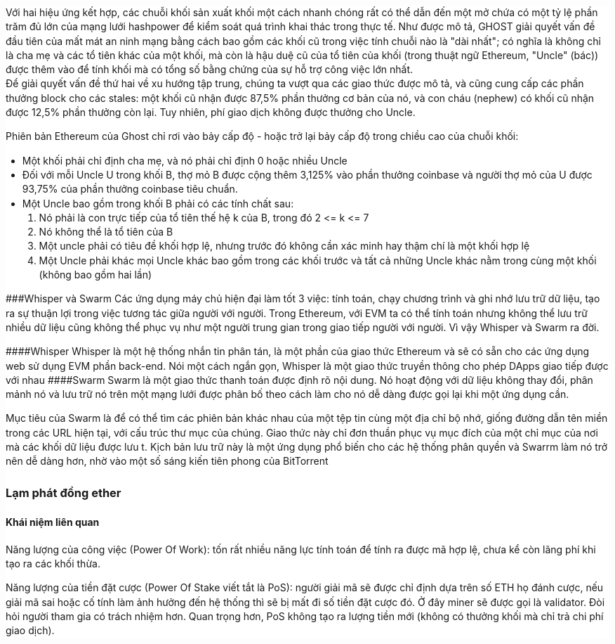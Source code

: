 Với hai hiệu ứng kết hợp, các chuỗi khối sản xuất khối một cách nhanh chóng rất có thể dẫn đến một mở chứa có một tỷ lệ phần trăm đủ lớn của mạng lưới hashpower để kiểm soát quá trình khai thác trong thực tế. Như được mô tả, GHOST giải quyết vấn đề đầu tiên của mất mát an ninh mạng bằng cách bao gồm các khối cũ trong việc tính chuỗi nào là "dài nhất"; có nghĩa là không chỉ là cha mẹ và các tổ tiên khác của một khối, mà còn là hậu duệ cũ của tổ tiên của khối (trong thuật ngữ Ethereum, "Uncle" (bác)) được thêm vào để tính khối mà có tổng số bằng chứng của sự hỗ trợ công việc lớn nhất.	 
Để giải quyết vấn đề thứ hai về xu hướng tập trung, chúng ta vượt qua các giao thức được mô tả, và cũng cung cấp các phần thưởng block cho các stales: một khối cũ nhận được 87,5% phần thưởng cơ bản của nó, và con cháu (nephew) có khối cũ nhận được 12,5% phần thưởng còn lại. Tuy nhiên, phí giao dịch không được thưởng cho Uncle.

Phiên bản Ethereum của Ghost chỉ rơi vào bảy cấp độ - hoặc trở lại bảy cấp độ trong chiều cao của chuỗi khối:

 - Một khối phải chỉ định cha mẹ, và nó phải chỉ định 0 hoặc nhiều Uncle
 - Đối với mỗi Uncle U trong khối B, thợ mỏ B được cộng thêm 3,125% vào phần thưởng coinbase và người thợ mỏ của U được 93,75% của phần thưởng coinbase tiêu chuẩn.
 - Một Uncle bao gồm trong khối B phải có các tính chất sau:
	1. Nó phải là con trực tiếp của tổ tiên thế hệ k của B, trong đó 2 <= k <= 7
	2. Nó không thể là tổ tiên của B
	3. Một uncle phải có tiêu đề khối hợp lệ, nhưng trước đó không cần xác minh hay thậm chí là một khối hợp lệ
	4. Một Uncle phải khác mọi Uncle khác bao gồm trong các khối trước và tất cả những Uncle khác nằm trong cùng một khối (không bao gồm hai lần)

###Whisper và Swarm 
Các ứng dụng máy chủ hiện đại làm tốt 3 việc: tính toán, chạy chương trình và ghi nhớ lưu trữ dữ liệu, tạo ra sự thuận lợi trong việc tương tác giữa người với người.
Trong Ethereum, với EVM ta có thể tính toán nhưng không thể lưu trữ nhiều dữ liệu cũng không thể phục vụ như một người trung gian trong giao tiếp người với người. Vì vậy Whisper và Swarm ra đời.

####Whisper
Whisper là một hệ thống nhắn tin phân tán, là một phần của giao thức Ethereum và sẽ có sẵn cho các ứng dụng web sử dụng EVM phần back-end. Nói một cách ngắn gọn, Whisper là một giao thức truyền thông cho phép DApps giao tiếp được với nhau
####Swarm
Swarm là một giao thức thanh toán được định rõ nội dung. Nó hoạt động với dữ liệu không thay đổi, phân mảnh nó và lưu trữ nó trên một mạng lưới được phân bố theo cách làm cho nó dễ dàng được gọi lại khi một ứng dụng cần. 

Mục tiêu của Swarm là để có thể tìm các phiên bản khác nhau của một tệp tin cùng một địa chỉ bộ nhớ, giống đường dẫn tên miền trong các URL hiện tại, với cấu trúc thư mục của chúng. Giao thức này chỉ đơn thuần phục vụ mục đích của một chỉ mục của nơi mà các khối dữ liệu được lưu t. Kịch bản lưu trữ này là một ứng dụng phổ biến cho các hệ thống phân quyền và Swarrm làm nó trở nên dễ dàng hơn, nhờ vào một số sáng kiến tiên phong của BitTorrent

### Lạm phát đồng ether
#### Khái niệm liên quan
Năng lượng của công việc (Power Of Work): tốn rất nhiều năng lực tính toán để tính ra được mã hợp lệ, chưa kể còn lãng phí khi tạo ra các khối thừa.

Năng lượng của tiền đặt cược (Power Of Stake viết tắt là PoS): người giải mã sẽ được chỉ định dựa trên số ETH họ đánh cược, nếu giải mã sai hoặc cố tính làm ảnh hưởng đến hệ thống thì sẽ bị mất đi số tiền đặt cược đó. Ở đây miner sẽ được gọi là validator. Đòi hỏi người tham gia có trách nhiệm hơn. Quan trọng hơn, PoS không tạo ra lượng tiền mới (không có thưởng khối mà chỉ trả chi phí giao dịch).
